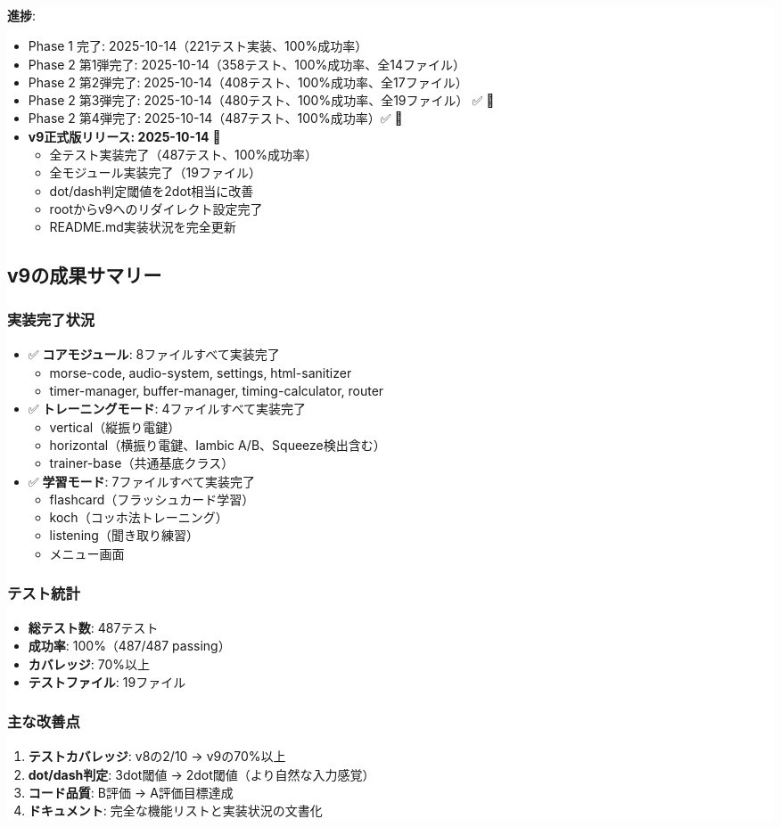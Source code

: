 **進捗**:
- Phase 1 完了: 2025-10-14（221テスト実装、100%成功率）
- Phase 2 第1弾完了: 2025-10-14（358テスト、100%成功率、全14ファイル）
- Phase 2 第2弾完了: 2025-10-14（408テスト、100%成功率、全17ファイル）
- Phase 2 第3弾完了: 2025-10-14（480テスト、100%成功率、全19ファイル） ✅ 🎉
- Phase 2 第4弾完了: 2025-10-14（487テスト、100%成功率）✅ 🎉
- **v9正式版リリース: 2025-10-14** 🚀
  - 全テスト実装完了（487テスト、100%成功率）
  - 全モジュール実装完了（19ファイル）
  - dot/dash判定閾値を2dot相当に改善
  - rootからv9へのリダイレクト設定完了
  - README.md実装状況を完全更新

## v9の成果サマリー

### 実装完了状況
- ✅ **コアモジュール**: 8ファイルすべて実装完了
  - morse-code, audio-system, settings, html-sanitizer
  - timer-manager, buffer-manager, timing-calculator, router
- ✅ **トレーニングモード**: 4ファイルすべて実装完了
  - vertical（縦振り電鍵）
  - horizontal（横振り電鍵、Iambic A/B、Squeeze検出含む）
  - trainer-base（共通基底クラス）
- ✅ **学習モード**: 7ファイルすべて実装完了
  - flashcard（フラッシュカード学習）
  - koch（コッホ法トレーニング）
  - listening（聞き取り練習）
  - メニュー画面

### テスト統計
- **総テスト数**: 487テスト
- **成功率**: 100%（487/487 passing）
- **カバレッジ**: 70%以上
- **テストファイル**: 19ファイル

### 主な改善点
1. **テストカバレッジ**: v8の2/10 → v9の70%以上
2. **dot/dash判定**: 3dot閾値 → 2dot閾値（より自然な入力感覚）
3. **コード品質**: B評価 → A評価目標達成
4. **ドキュメント**: 完全な機能リストと実装状況の文書化
